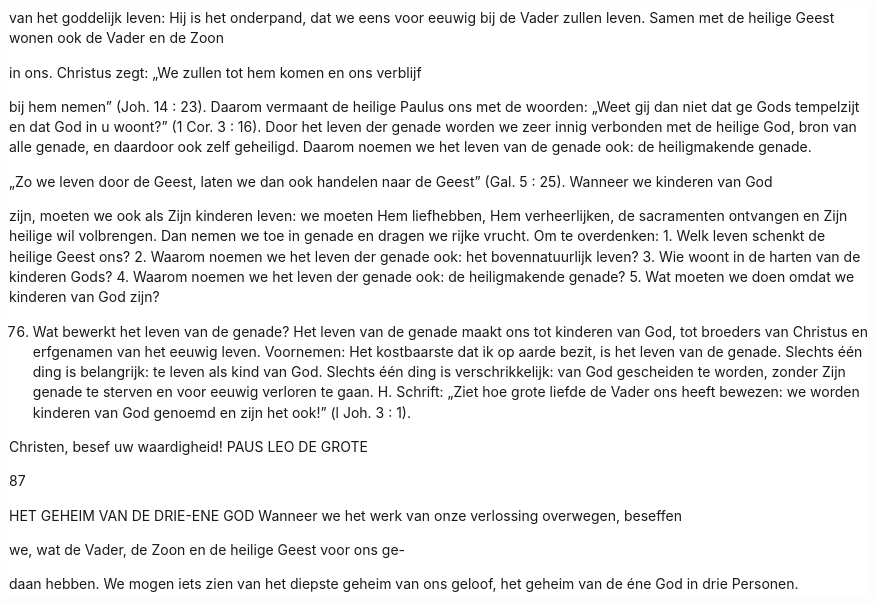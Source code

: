 van het goddelijk leven: Hij is het onderpand, dat we eens voor
eeuwig bij de Vader zullen leven.
Samen met de heilige Geest wonen ook de Vader en de Zoon

in ons. Christus zegt: „We zullen tot hem komen en ons verblijf

bij hem nemen” (Joh. 14 : 23). Daarom vermaant de heilige
Paulus ons met de woorden: „Weet gij dan niet dat ge Gods
tempelzijt en dat God in u woont?” (1 Cor. 3 : 16).
Door het leven der genade worden we zeer innig verbonden met de heilige God, bron van alle genade, en daardoor
ook zelf geheiligd. Daarom noemen we het leven van de genade ook: de heiligmakende genade.

„Zo we leven door de Geest, laten we dan ook handelen
naar de Geest” (Gal. 5 : 25). Wanneer we kinderen van God

zijn, moeten we ook als Zijn kinderen leven: we moeten Hem
liefhebben, Hem verheerlijken, de sacramenten ontvangen en
Zijn heilige wil volbrengen. Dan nemen we toe in genade en
dragen we rijke vrucht.
Om te overdenken: 1. Welk leven schenkt de heilige Geest ons? 2. Waarom noemen we het leven der genade ook: het bovennatuurlijk leven?
3. Wie woont in de harten van de kinderen Gods? 4. Waarom noemen
we het leven der genade ook: de heiligmakende genade? 5. Wat moeten
we doen omdat we kinderen van God zijn?

76. Wat bewerkt het leven van de genade?
Het leven van de genade maakt ons tot kinderen van
God, tot broeders van Christus en erfgenamen van het
eeuwig leven.
Voornemen: Het kostbaarste dat ik op aarde bezit, is het leven van
de genade. Slechts één ding is belangrijk: te leven als kind van
God. Slechts één ding is verschrikkelijk: van God gescheiden te
worden, zonder Zijn genade te sterven en voor eeuwig verloren te
gaan.
H. Schrift: „Ziet hoe grote liefde de Vader ons heeft bewezen: we
worden kinderen van God genoemd en zijn het ook!” (l Joh. 3 : 1).

Christen, besef uw waardigheid!
PAUS LEO DE GROTE

87

HET GEHEIM VAN DE DRIE-ENE GOD
Wanneer we het werk van onze verlossing overwegen, beseffen

we, wat de Vader, de Zoon en de heilige Geest voor ons ge-

daan hebben. We mogen iets zien van het diepste geheim van
ons geloof, het geheim van de éne God in drie Personen.

